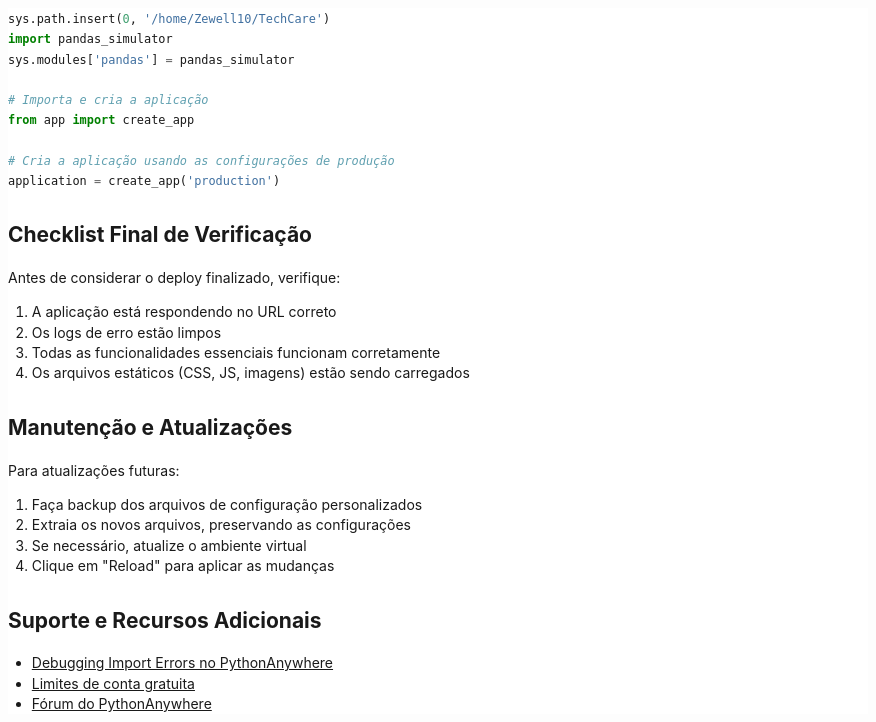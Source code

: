 ```python
sys.path.insert(0, '/home/Zewell10/TechCare')
import pandas_simulator
sys.modules['pandas'] = pandas_simulator

# Importa e cria a aplicação
from app import create_app

# Cria a aplicação usando as configurações de produção
application = create_app('production')
```

## Checklist Final de Verificação

Antes de considerar o deploy finalizado, verifique:

1. A aplicação está respondendo no URL correto
2. Os logs de erro estão limpos
3. Todas as funcionalidades essenciais funcionam corretamente
4. Os arquivos estáticos (CSS, JS, imagens) estão sendo carregados

## Manutenção e Atualizações

Para atualizações futuras:

1. Faça backup dos arquivos de configuração personalizados
2. Extraia os novos arquivos, preservando as configurações
3. Se necessário, atualize o ambiente virtual
4. Clique em "Reload" para aplicar as mudanças

## Suporte e Recursos Adicionais

- [Debugging Import Errors no PythonAnywhere](https://help.pythonanywhere.com/pages/DebuggingImportError/)
- [Limites de conta gratuita](https://help.pythonanywhere.com/pages/FreeAccount/)
- [Fórum do PythonAnywhere](https://www.pythonanywhere.com/forums/) 